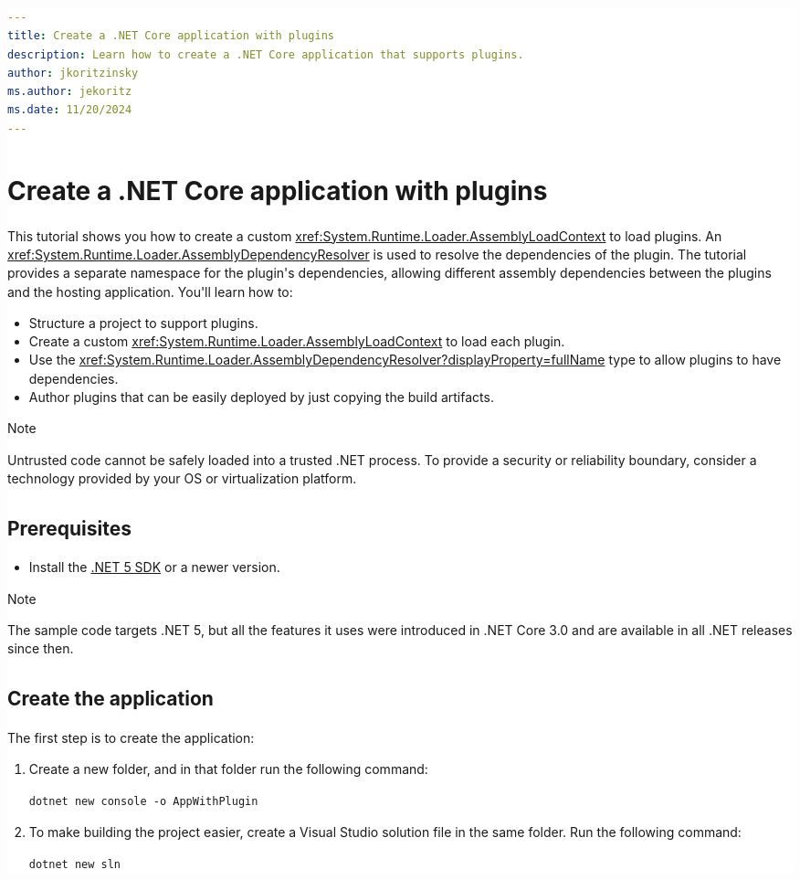 ```yaml
---
title: Create a .NET Core application with plugins
description: Learn how to create a .NET Core application that supports plugins.
author: jkoritzinsky
ms.author: jekoritz
ms.date: 11/20/2024
---
```


# Create a .NET Core application with plugins

This tutorial shows you how to create a custom <xref:System.Runtime.Loader.AssemblyLoadContext> to load plugins. An <xref:System.Runtime.Loader.AssemblyDependencyResolver> is used to resolve the dependencies of the plugin. The tutorial provides a separate namespace for the plugin's dependencies, allowing different assembly dependencies between the plugins and the hosting application. You'll learn how to:

- Structure a project to support plugins.
- Create a custom <xref:System.Runtime.Loader.AssemblyLoadContext> to load each plugin.
- Use the <xref:System.Runtime.Loader.AssemblyDependencyResolver?displayProperty=fullName> type to allow plugins to have dependencies.
- Author plugins that can be easily deployed by just copying the build artifacts.

> [!NOTE]
> Untrusted code cannot be safely loaded into a trusted .NET process. To provide a security or reliability boundary, consider a technology provided by your OS or virtualization platform.

## Prerequisites

- Install the [.NET 5 SDK](https://dotnet.microsoft.com/download) or a newer version.

> [!NOTE]
> The sample code targets .NET 5, but all the features it uses were introduced in .NET Core 3.0 and are available in all .NET releases since then.

## Create the application

The first step is to create the application:

1. Create a new folder, and in that folder run the following command:

    ```dotnetcli
    dotnet new console -o AppWithPlugin
    ```

2. To make building the project easier, create a Visual Studio solution file in the same folder. Run the following command:

    ```dotnetcli
    dotnet new sln
    ```

